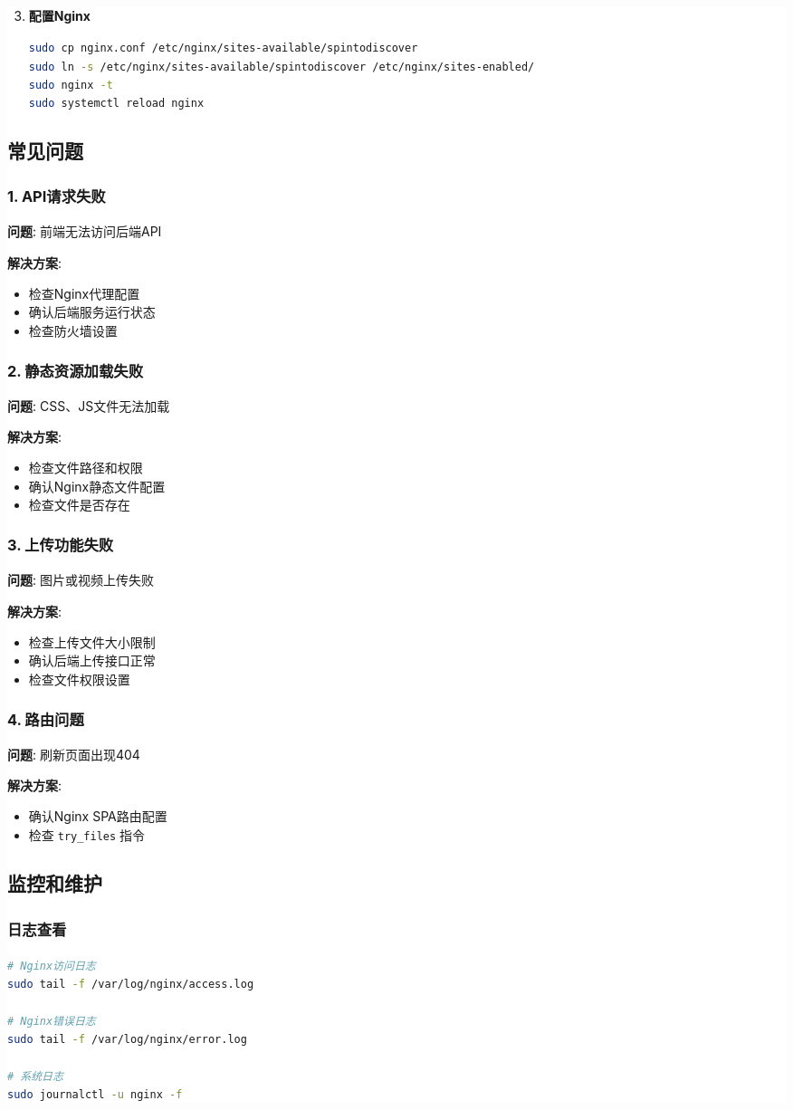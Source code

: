 3. **配置Nginx**
   ```bash
   sudo cp nginx.conf /etc/nginx/sites-available/spintodiscover
   sudo ln -s /etc/nginx/sites-available/spintodiscover /etc/nginx/sites-enabled/
   sudo nginx -t
   sudo systemctl reload nginx
   ```

## 常见问题

### 1. API请求失败

**问题**: 前端无法访问后端API

**解决方案**:
- 检查Nginx代理配置
- 确认后端服务运行状态
- 检查防火墙设置

### 2. 静态资源加载失败

**问题**: CSS、JS文件无法加载

**解决方案**:
- 检查文件路径和权限
- 确认Nginx静态文件配置
- 检查文件是否存在

### 3. 上传功能失败

**问题**: 图片或视频上传失败

**解决方案**:
- 检查上传文件大小限制
- 确认后端上传接口正常
- 检查文件权限设置

### 4. 路由问题

**问题**: 刷新页面出现404

**解决方案**:
- 确认Nginx SPA路由配置
- 检查 `try_files` 指令

## 监控和维护

### 日志查看

```bash
# Nginx访问日志
sudo tail -f /var/log/nginx/access.log

# Nginx错误日志
sudo tail -f /var/log/nginx/error.log

# 系统日志
sudo journalctl -u nginx -f
```
